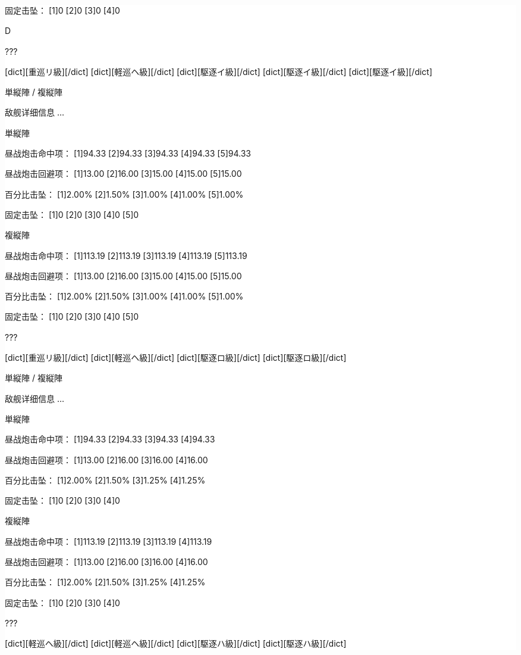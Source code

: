 固定击坠： [1]0 [2]0 [3]0 [4]0

D

???

[dict][重巡リ級][/dict] [dict][軽巡ヘ級][/dict] [dict][駆逐イ級][/dict]
[dict][駆逐イ級][/dict] [dict][駆逐イ級][/dict]

単縦陣 / 複縦陣

敌舰详细信息 ...

単縦陣

昼战炮击命中项： [1]94.33 [2]94.33 [3]94.33 [4]94.33 [5]94.33

昼战炮击回避项： [1]13.00 [2]16.00 [3]15.00 [4]15.00 [5]15.00

百分比击坠： [1]2.00% [2]1.50% [3]1.00% [4]1.00% [5]1.00%

固定击坠： [1]0 [2]0 [3]0 [4]0 [5]0

複縦陣

昼战炮击命中项： [1]113.19 [2]113.19 [3]113.19 [4]113.19 [5]113.19

昼战炮击回避项： [1]13.00 [2]16.00 [3]15.00 [4]15.00 [5]15.00

百分比击坠： [1]2.00% [2]1.50% [3]1.00% [4]1.00% [5]1.00%

固定击坠： [1]0 [2]0 [3]0 [4]0 [5]0

???

[dict][重巡リ級][/dict] [dict][軽巡ヘ級][/dict] [dict][駆逐ロ級][/dict]
[dict][駆逐ロ級][/dict]

単縦陣 / 複縦陣

敌舰详细信息 ...

単縦陣

昼战炮击命中项： [1]94.33 [2]94.33 [3]94.33 [4]94.33

昼战炮击回避项： [1]13.00 [2]16.00 [3]16.00 [4]16.00

百分比击坠： [1]2.00% [2]1.50% [3]1.25% [4]1.25%

固定击坠： [1]0 [2]0 [3]0 [4]0

複縦陣

昼战炮击命中项： [1]113.19 [2]113.19 [3]113.19 [4]113.19

昼战炮击回避项： [1]13.00 [2]16.00 [3]16.00 [4]16.00

百分比击坠： [1]2.00% [2]1.50% [3]1.25% [4]1.25%

固定击坠： [1]0 [2]0 [3]0 [4]0

???

[dict][軽巡ヘ級][/dict] [dict][軽巡ヘ級][/dict] [dict][駆逐ハ級][/dict]
[dict][駆逐ハ級][/dict]
